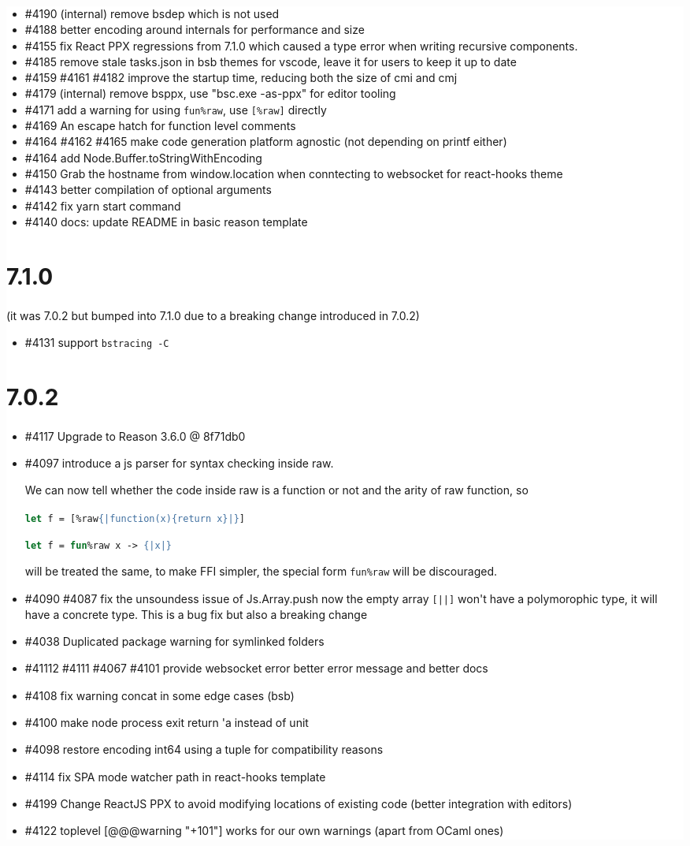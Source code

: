 - #4190 (internal) remove bsdep which is not used
- #4188 better encoding around internals for performance and size
- #4155 fix React PPX regressions from 7.1.0 which caused a type error when writing recursive components.
- #4185 remove stale tasks.json in bsb themes for vscode, leave it for users to keep it up to date
- #4159 #4161 #4182 improve the startup time, reducing both the size of cmi and cmj
- #4179 (internal) remove bsppx, use "bsc.exe -as-ppx" for editor tooling
- #4171 add a warning for using `fun%raw`, use `[%raw]` directly
- #4169 An escape hatch for function level comments
- #4164 #4162 #4165 make code generation platform agnostic (not depending on printf either)
- #4164 add Node.Buffer.toStringWithEncoding
- #4150 Grab the hostname from window.location when conntecting to websocket for react-hooks theme
- #4143 better compilation of optional arguments
- #4142 fix yarn start command
- #4140 docs: update README in basic reason template

# 7.1.0

(it was 7.0.2 but bumped into 7.1.0 due to a breaking change introduced in 7.0.2)

- #4131 support `bstracing -C`

# 7.0.2

- #4117 Upgrade to Reason 3.6.0 @ 8f71db0
- #4097 introduce a js parser for syntax checking inside raw.

  We can now tell whether the code inside raw is a function or not and the arity of raw function, so

  ```ocaml
  let f = [%raw{|function(x){return x}|}]
  ```

  ```ocaml
  let f = fun%raw x -> {|x|}
  ```

  will be treated the same, to make FFI simpler, the special form `fun%raw` will be discouraged.

- #4090 #4087 fix the unsoundess issue of Js.Array.push
  now the empty array `[||]` won't have a polymorophic type, it will have a concrete type.
  This is a bug fix but also a breaking change
- #4038 Duplicated package warning for symlinked folders
- #41112 #4111 #4067 #4101 provide websocket error better error message and better docs

- #4108 fix warning concat in some edge cases (bsb)
- #4100 make node process exit return 'a instead of unit
- #4098 restore encoding int64 using a tuple for compatibility reasons

- #4114 fix SPA mode watcher path in react-hooks template

- #4199 Change ReactJS PPX to avoid modifying locations of existing code (better integration with editors)
- #4122 toplevel [@@@warning "+101"] works for our own warnings (apart from OCaml ones)
